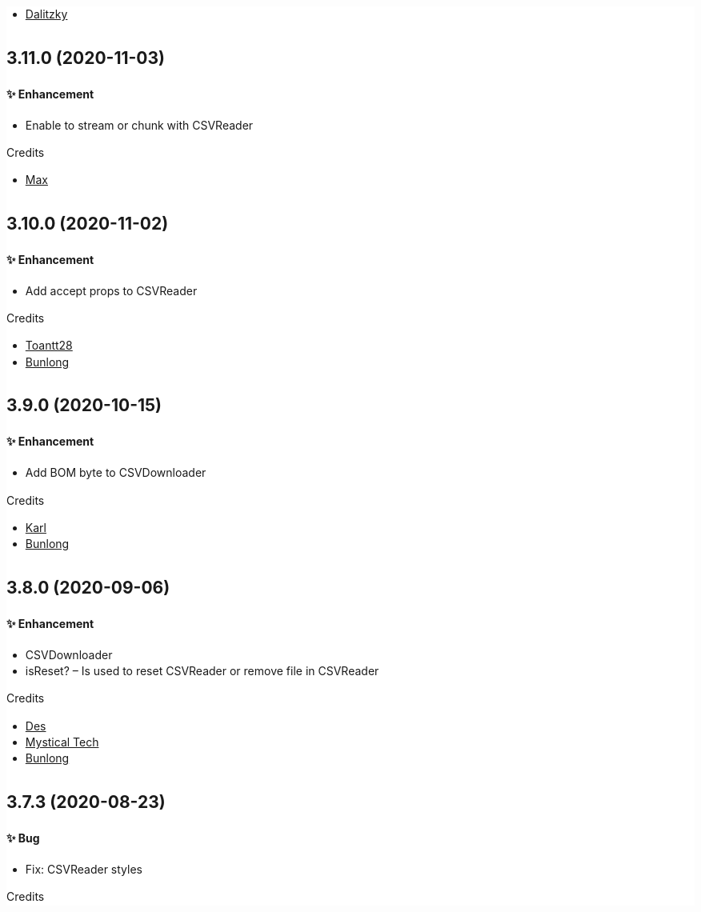* [Dalitzky](https://github.com/Dalitzky)

## 3.11.0 (2020-11-03)

#### ✨ Enhancement

* Enable to stream or chunk with CSVReader

Credits

* [Max](https://github.com/MaxAst)

## 3.10.0 (2020-11-02)

#### ✨ Enhancement

* Add accept props to CSVReader

Credits

* [Toantt28](https://github.com/toantt28)
* [Bunlong](https://github.com/Bunlong)

## 3.9.0 (2020-10-15)

#### ✨ Enhancement

* Add BOM byte to CSVDownloader

Credits

* [Karl](https://github.com/karland)
* [Bunlong](https://github.com/Bunlong)

## 3.8.0 (2020-09-06)

#### ✨ Enhancement

* CSVDownloader
* isReset? – Is used to reset CSVReader or remove file in CSVReader

Credits

* [Des](https://github.com/des09)
* [Mystical Tech](https://github.com/mysticaltech)
* [Bunlong](https://github.com/Bunlong)

## 3.7.3 (2020-08-23)

#### ✨ Bug

* Fix: CSVReader styles

Credits
